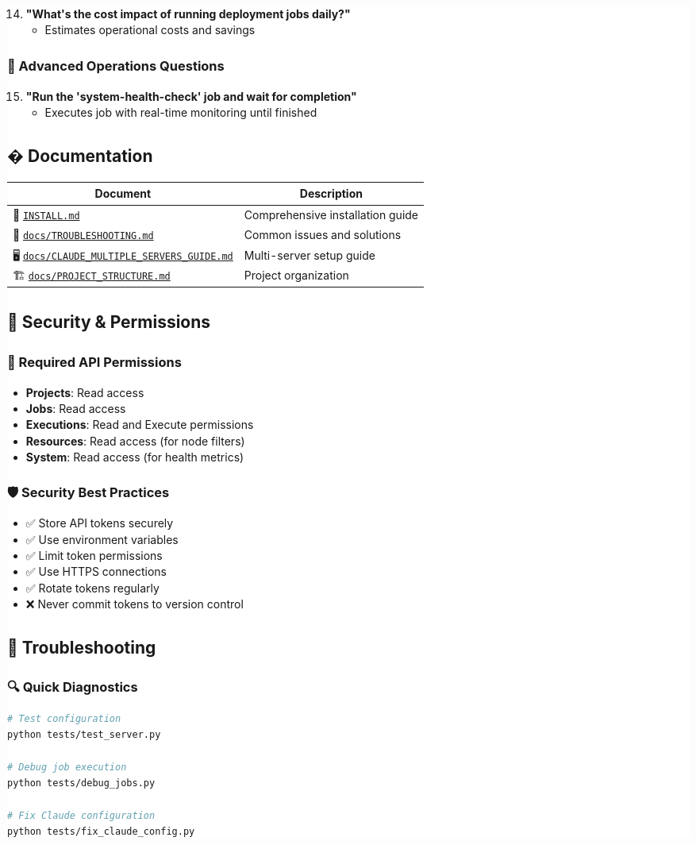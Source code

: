 14. **"What's the cost impact of running deployment jobs daily?"**
    - Estimates operational costs and savings

### 🔧 Advanced Operations Questions
15. **"Run the 'system-health-check' job and wait for completion"**
    - Executes job with real-time monitoring until finished

## � Documentation

| Document | Description |
|----------|-------------|
| 📖 [`INSTALL.md`](INSTALL.md) | Comprehensive installation guide |
| 🔧 [`docs/TROUBLESHOOTING.md`](docs/TROUBLESHOOTING.md) | Common issues and solutions |
| 🖥️ [`docs/CLAUDE_MULTIPLE_SERVERS_GUIDE.md`](docs/CLAUDE_MULTIPLE_SERVERS_GUIDE.md) | Multi-server setup guide |
| 🏗️ [`docs/PROJECT_STRUCTURE.md`](docs/PROJECT_STRUCTURE.md) | Project organization |

## 🔐 Security & Permissions

### 🔑 Required API Permissions

- **Projects**: Read access
- **Jobs**: Read access
- **Executions**: Read and Execute permissions
- **Resources**: Read access (for node filters)
- **System**: Read access (for health metrics)

### 🛡️ Security Best Practices

- ✅ Store API tokens securely
- ✅ Use environment variables
- ✅ Limit token permissions
- ✅ Use HTTPS connections
- ✅ Rotate tokens regularly
- ❌ Never commit tokens to version control

## 🐛 Troubleshooting

### 🔍 Quick Diagnostics

```bash
# Test configuration
python tests/test_server.py

# Debug job execution
python tests/debug_jobs.py

# Fix Claude configuration
python tests/fix_claude_config.py
```
